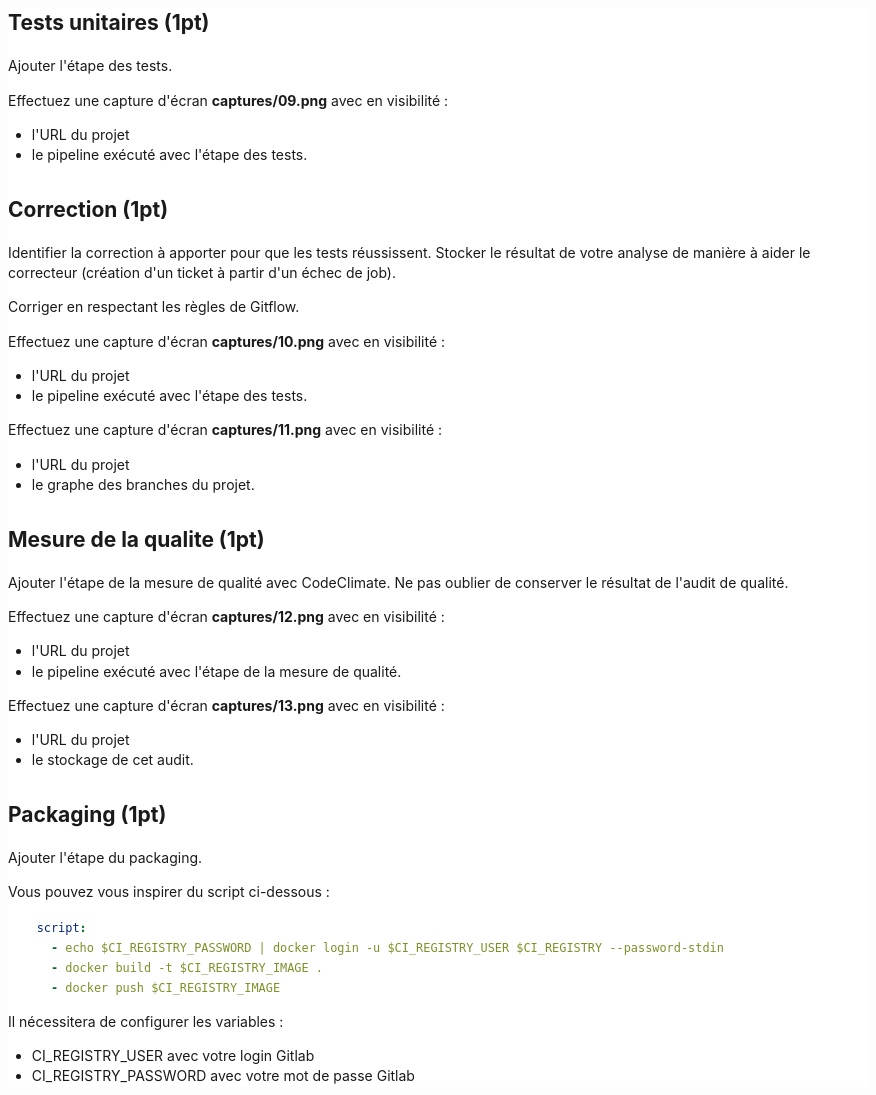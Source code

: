 ## Tests unitaires (1pt)

Ajouter l'étape des tests.

Effectuez une capture d'écran **captures/09.png** avec en visibilité  :
 - l'URL du projet
 - le pipeline exécuté avec l'étape des tests.

## Correction (1pt)

Identifier la correction à apporter pour que les tests réussissent.
Stocker le résultat de votre analyse de manière à aider le correcteur (création d'un ticket à partir d'un échec de job).

Corriger en respectant les règles de Gitflow.

Effectuez une capture d'écran **captures/10.png** avec en visibilité  :
 - l'URL du projet
 - le pipeline exécuté avec l'étape des tests.

Effectuez une capture d'écran **captures/11.png** avec en visibilité  :
 - l'URL du projet
 - le graphe des branches du projet.

## Mesure de la qualite (1pt)

Ajouter l'étape de la mesure de qualité avec CodeClimate.
Ne pas oublier de conserver le résultat de l'audit de qualité.

Effectuez une capture d'écran **captures/12.png** avec en visibilité  :
 - l'URL du projet
 - le pipeline exécuté avec l'étape de la mesure de qualité.

Effectuez une capture d'écran **captures/13.png** avec en visibilité  :
 - l'URL du projet
 - le stockage de cet audit.


## Packaging (1pt)

Ajouter l'étape du packaging.


Vous pouvez vous inspirer du script ci-dessous :
```yaml
    script:
      - echo $CI_REGISTRY_PASSWORD | docker login -u $CI_REGISTRY_USER $CI_REGISTRY --password-stdin
      - docker build -t $CI_REGISTRY_IMAGE .
      - docker push $CI_REGISTRY_IMAGE
```
Il nécessitera de configurer les variables :
 - CI_REGISTRY_USER avec votre login Gitlab
 - CI_REGISTRY_PASSWORD avec votre mot de passe Gitlab
